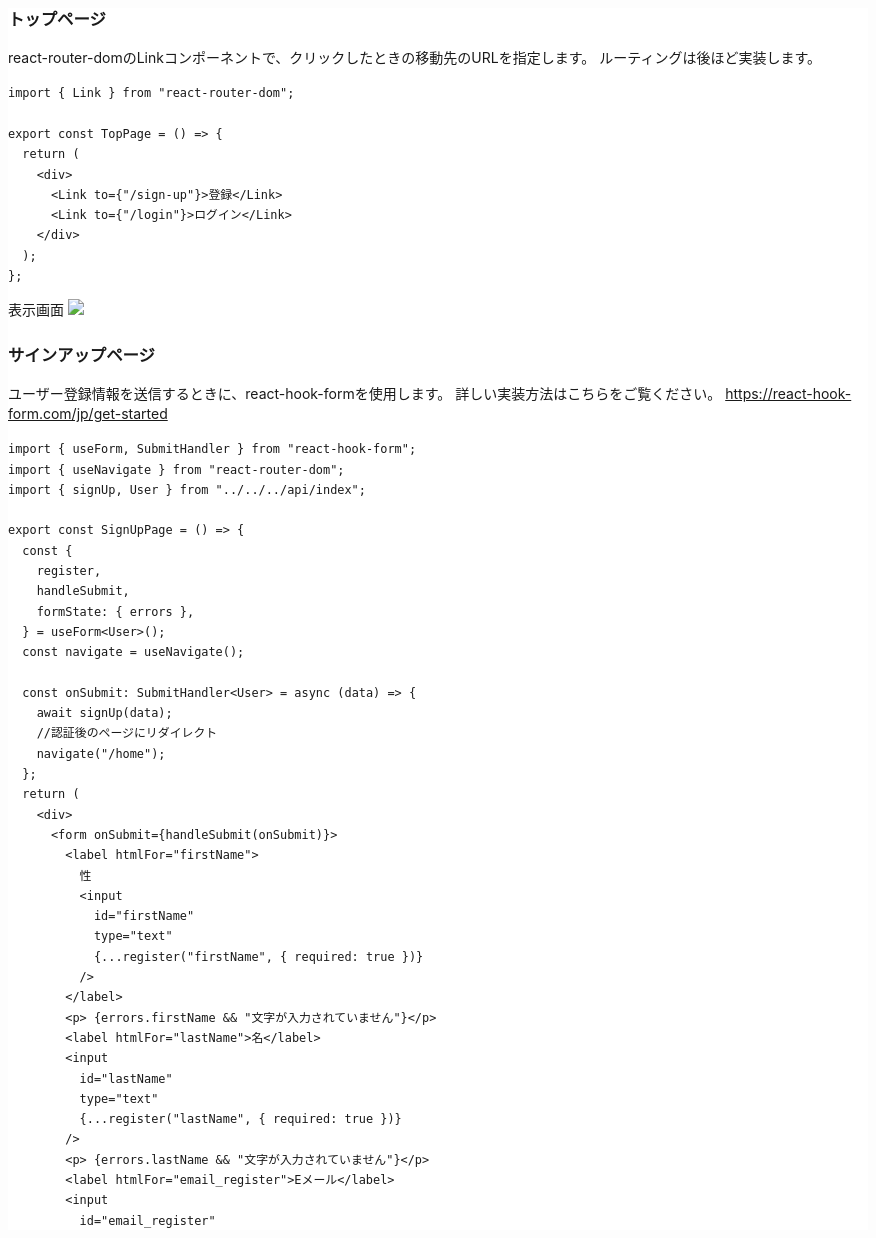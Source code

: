 ### トップページ
react-router-domのLinkコンポーネントで、クリックしたときの移動先のURLを指定します。
ルーティングは後ほど実装します。
```tsx:frontend/src/components/pages/TopPage/index.tsx
import { Link } from "react-router-dom";

export const TopPage = () => {
  return (
    <div>
      <Link to={"/sign-up"}>登録</Link>
      <Link to={"/login"}>ログイン</Link>
    </div>
  );
};
```
表示画面
![](https://storage.googleapis.com/zenn-user-upload/e05ba516faee-20220724.png)

### サインアップページ
ユーザー登録情報を送信するときに、react-hook-formを使用します。
詳しい実装方法はこちらをご覧ください。
https://react-hook-form.com/jp/get-started

```tsx:frontend/src/components/pages/SignUpPage/index.tsx
import { useForm, SubmitHandler } from "react-hook-form";
import { useNavigate } from "react-router-dom";
import { signUp, User } from "../../../api/index";

export const SignUpPage = () => {
  const {
    register,
    handleSubmit,
    formState: { errors },
  } = useForm<User>();
  const navigate = useNavigate();

  const onSubmit: SubmitHandler<User> = async (data) => {
    await signUp(data);
    //認証後のページにリダイレクト
    navigate("/home");
  };
  return (
    <div>
      <form onSubmit={handleSubmit(onSubmit)}>
        <label htmlFor="firstName">
          性
          <input
            id="firstName"
            type="text"
            {...register("firstName", { required: true })}
          />
        </label>
        <p> {errors.firstName && "文字が入力されていません"}</p>
        <label htmlFor="lastName">名</label>
        <input
          id="lastName"
          type="text"
          {...register("lastName", { required: true })}
        />
        <p> {errors.lastName && "文字が入力されていません"}</p>
        <label htmlFor="email_register">Eメール</label>
        <input
          id="email_register"
```